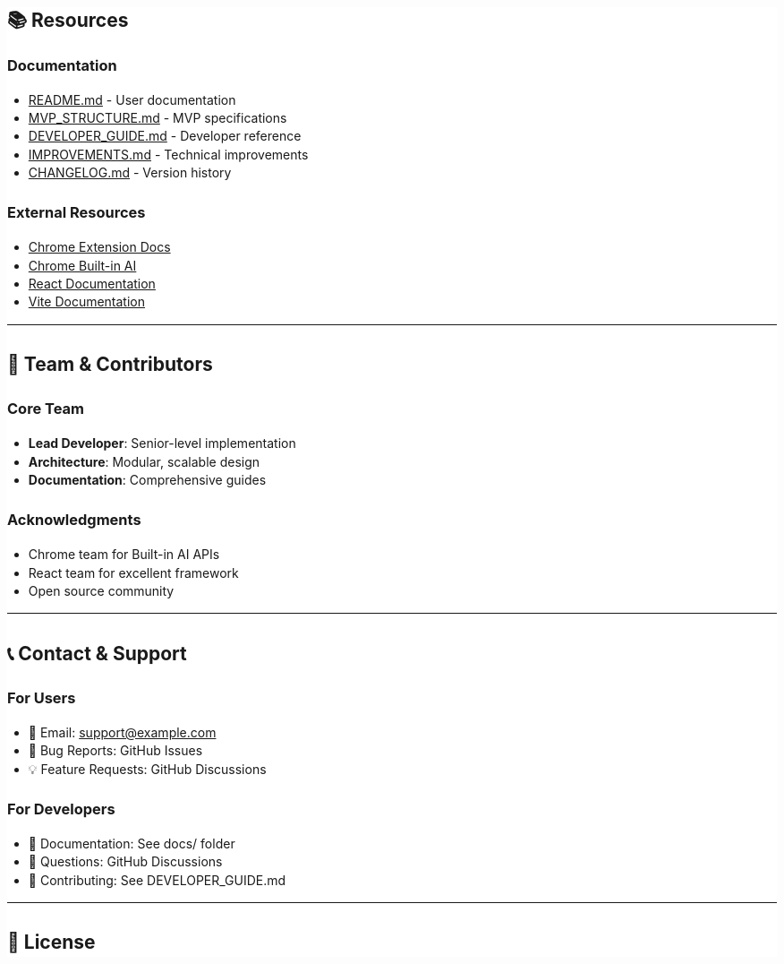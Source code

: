 
## 📚 Resources

### Documentation
- [README.md](README.md) - User documentation
- [MVP_STRUCTURE.md](MVP_STRUCTURE.md) - MVP specifications
- [DEVELOPER_GUIDE.md](DEVELOPER_GUIDE.md) - Developer reference
- [IMPROVEMENTS.md](IMPROVEMENTS.md) - Technical improvements
- [CHANGELOG.md](CHANGELOG.md) - Version history

### External Resources
- [Chrome Extension Docs](https://developer.chrome.com/docs/extensions/)
- [Chrome Built-in AI](https://developer.chrome.com/docs/ai/built-in)
- [React Documentation](https://react.dev/)
- [Vite Documentation](https://vitejs.dev/)

---

## 🤝 Team & Contributors

### Core Team
- **Lead Developer**: Senior-level implementation
- **Architecture**: Modular, scalable design
- **Documentation**: Comprehensive guides

### Acknowledgments
- Chrome team for Built-in AI APIs
- React team for excellent framework
- Open source community

---

## 📞 Contact & Support

### For Users
- 📧 Email: support@example.com
- 🐛 Bug Reports: GitHub Issues
- 💡 Feature Requests: GitHub Discussions

### For Developers
- 📖 Documentation: See docs/ folder
- 💬 Questions: GitHub Discussions
- 🤝 Contributing: See DEVELOPER_GUIDE.md

---

## 📝 License

